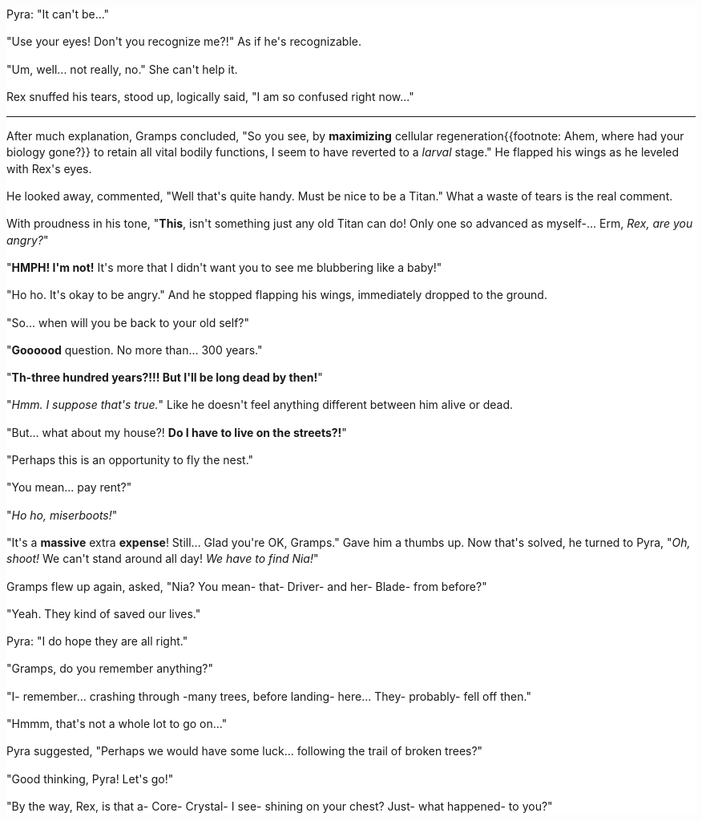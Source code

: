 Pyra: "It can't be..."

"Use your eyes! Don't you recognize me?!" As if he's recognizable. 

"Um, well... not really, no." She can't help it. 

Rex snuffed his tears, stood up, logically said, "I am so confused right now..."

---

After much explanation, Gramps concluded, "So you see, by **maximizing** cellular regeneration{{footnote: Ahem, where had your biology gone?}} to retain all vital bodily functions, I seem to have reverted to a _larval_ stage." He flapped his wings as he leveled with Rex's eyes. 

He looked away, commented, "Well that's quite handy. Must be nice to be a Titan." What a waste of tears is the real comment. 

With proudness in his tone, "**This**, isn't something just any old Titan can do! Only one so advanced as myself-... Erm, _Rex, are you angry?_"

"**HMPH! I'm not!** It's more that I didn't want you to see me blubbering like a baby!"

"Ho ho. It's okay to be angry." And he stopped flapping his wings, immediately dropped to the ground. 

"So... when will you be back to your old self?"

"**Goooood** question. No more than... 300 years."

"**Th-three hundred years?!!! But I'll be long dead by then!**"

"_Hmm. I suppose that's true._" Like he doesn't feel anything different between him alive or dead. 

"But... what about my house?! **Do I have to live on the streets?!**"

"Perhaps this is an opportunity to fly the nest."

"You mean... pay rent?"

"_Ho ho, miserboots!_"

"It's a **massive** extra **expense**! Still... Glad you're OK, Gramps." Gave him a thumbs up. Now that's solved, he turned to Pyra, "_Oh, shoot!_ We can't stand around all day! _We have to find Nia!_"

Gramps flew up again, asked, "Nia? You mean- that- Driver- and her- Blade- from before?"

"Yeah. They kind of saved our lives."

Pyra: "I do hope they are all right."

"Gramps, do you remember anything?"

"I- remember... crashing through -many trees, before landing- here... They- probably- fell off then."

"Hmmm, that's not a whole lot to go on..."

Pyra suggested, "Perhaps we would have some luck... following the trail of broken trees?"

"Good thinking, Pyra! Let's go!"

"By the way, Rex, is that a- Core- Crystal- I see- shining on your chest? Just- what happened- to you?"
